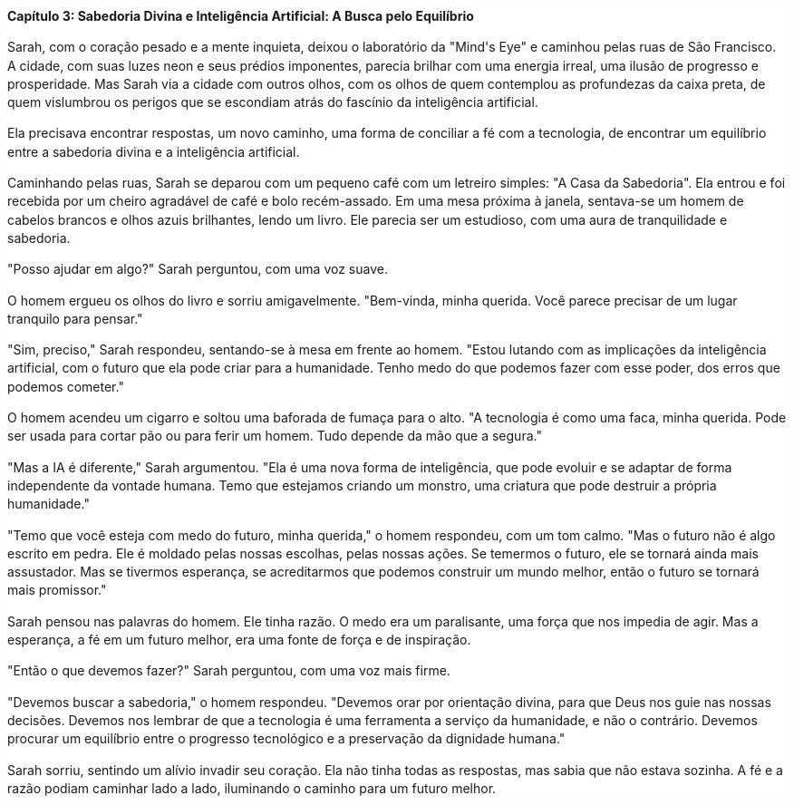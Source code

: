 **Capítulo 3: Sabedoria Divina e Inteligência Artificial: A Busca pelo Equilíbrio**

Sarah,  com o coração pesado e a mente inquieta,  deixou o laboratório da "Mind's Eye" e caminhou pelas ruas de São Francisco.  A cidade,  com suas luzes neon e seus prédios imponentes,  parecia  brilhar  com  uma  energia  irreal,  uma  ilusão  de  progresso  e  prosperidade.  Mas  Sarah  via  a  cidade  com  outros  olhos,  com  os  olhos  de  quem  contemplou  as  profundezas  da  caixa  preta,  de  quem  vislumbrou  os  perigos  que  se  escondiam  atrás  do  fascínio  da  inteligência  artificial.

Ela precisava  encontrar  respostas,  um  novo  caminho,  uma  forma  de  conciliar  a  fé  com  a  tecnologia,  de  encontrar  um  equilíbrio  entre  a  sabedoria  divina  e  a  inteligência  artificial. 

Caminhando pelas ruas,  Sarah  se  deparou  com  um  pequeno  café  com  um  letreiro  simples:  "A Casa da Sabedoria".  Ela  entrou  e  foi  recebida  por  um  cheiro  agradável  de  café  e  bolo  recém-assado.  Em  uma  mesa  próxima  à  janela,  sentava-se  um  homem  de  cabelos  brancos  e  olhos  azuis  brilhantes,  lendo  um  livro.  Ele  parecia  ser  um  estudioso,  com  uma  aura  de  tranquilidade  e  sabedoria.  

"Posso  ajudar  em  algo?"  Sarah  perguntou,  com  uma  voz  suave.

O  homem  ergueu  os  olhos  do  livro  e  sorriu  amigavelmente.  "Bem-vinda,  minha  querida.  Você  parece  precisar  de  um  lugar  tranquilo  para  pensar."

"Sim,  preciso,"  Sarah  respondeu,  sentando-se  à  mesa  em  frente  ao  homem.  "Estou  lutando  com  as  implicações  da  inteligência  artificial,  com  o  futuro  que  ela  pode  criar  para  a  humanidade.  Tenho  medo  do  que  podemos  fazer  com  esse  poder,  dos  erros  que  podemos  cometer."

O  homem  acendeu  um  cigarro  e  soltou  uma  baforada  de  fumaça  para  o  alto.  "A  tecnologia  é  como  uma  faca,  minha  querida.  Pode  ser  usada  para  cortar  pão  ou  para  ferir  um  homem.  Tudo  depende  da  mão  que  a  segura."

"Mas  a  IA  é  diferente,"  Sarah  argumentou.  "Ela  é  uma  nova  forma  de  inteligência,  que  pode  evoluir  e  se  adaptar  de  forma  independente  da  vontade  humana.  Temo  que  estejamos  criando  um  monstro,  uma  criatura  que  pode  destruir  a  própria  humanidade."

"Temo  que  você  esteja  com  medo  do  futuro,  minha  querida,"  o  homem  respondeu,  com  um  tom  calmo.  "Mas  o  futuro  não  é  algo  escrito  em  pedra.  Ele  é  moldado  pelas  nossas  escolhas,  pelas  nossas  ações.  Se  temermos  o  futuro,  ele  se  tornará  ainda  mais  assustador.  Mas  se  tivermos  esperança,  se  acreditarmos  que  podemos  construir  um  mundo  melhor,  então  o  futuro  se  tornará  mais  promissor."

Sarah  pensou  nas  palavras  do  homem.  Ele  tinha  razão.  O  medo  era  um  paralisante,  uma  força  que  nos  impedia  de  agir.  Mas  a  esperança,  a  fé  em  um  futuro  melhor,  era  uma  fonte  de  força  e  de  inspiração.

"Então  o  que  devemos  fazer?"  Sarah  perguntou,  com  uma  voz  mais  firme.

"Devemos  buscar  a  sabedoria,"  o  homem  respondeu.  "Devemos  orar  por  orientação  divina,  para  que  Deus  nos  guie  nas  nossas  decisões.  Devemos  nos  lembrar  de  que  a  tecnologia  é  uma  ferramenta  a  serviço  da  humanidade,  e  não  o  contrário.  Devemos  procurar  um  equilíbrio  entre  o  progresso  tecnológico  e  a  preservação  da  dignidade  humana."

Sarah  sorriu,  sentindo  um  alívio  invadir  seu  coração.  Ela  não  tinha  todas  as  respostas,  mas  sabia  que  não  estava  sozinha.  A  fé  e  a  razão  podiam  caminhar  lado  a  lado,  iluminando  o  caminho  para  um  futuro  melhor.
